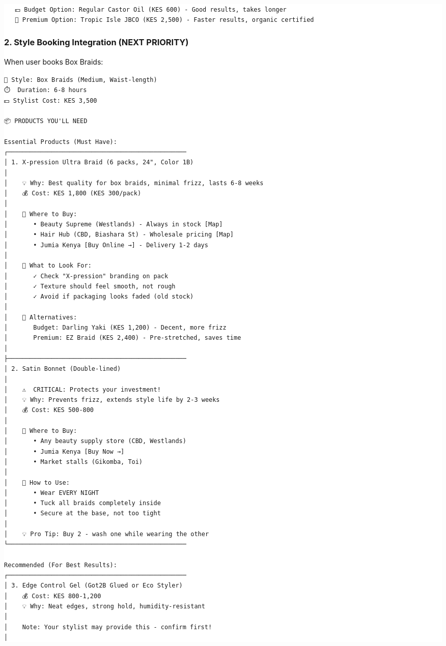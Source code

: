 ```
   💵 Budget Option: Regular Castor Oil (KES 600) - Good results, takes longer
   💎 Premium Option: Tropic Isle JBCO (KES 2,500) - Faster results, organic certified
```

### 2. Style Booking Integration (NEXT PRIORITY)

When user books Box Braids:

```
🎨 Style: Box Braids (Medium, Waist-length)
⏱️  Duration: 6-8 hours
💵 Stylist Cost: KES 3,500

📦 PRODUCTS YOU'LL NEED

Essential Products (Must Have):
┌─────────────────────────────────────────────────
│ 1. X-pression Ultra Braid (6 packs, 24", Color 1B)
│
│    💡 Why: Best quality for box braids, minimal frizz, lasts 6-8 weeks
│    💰 Cost: KES 1,800 (KES 300/pack)
│
│    🛒 Where to Buy:
│       • Beauty Supreme (Westlands) - Always in stock [Map]
│       • Hair Hub (CBD, Biashara St) - Wholesale pricing [Map]
│       • Jumia Kenya [Buy Online →] - Delivery 1-2 days
│
│    📖 What to Look For:
│       ✓ Check "X-pression" branding on pack
│       ✓ Texture should feel smooth, not rough
│       ✓ Avoid if packaging looks faded (old stock)
│
│    🔄 Alternatives:
│       Budget: Darling Yaki (KES 1,200) - Decent, more frizz
│       Premium: EZ Braid (KES 2,400) - Pre-stretched, saves time
│
├─────────────────────────────────────────────────
│ 2. Satin Bonnet (Double-lined)
│
│    ⚠️  CRITICAL: Protects your investment!
│    💡 Why: Prevents frizz, extends style life by 2-3 weeks
│    💰 Cost: KES 500-800
│
│    🛒 Where to Buy:
│       • Any beauty supply store (CBD, Westlands)
│       • Jumia Kenya [Buy Now →]
│       • Market stalls (Gikomba, Toi)
│
│    📖 How to Use:
│       • Wear EVERY NIGHT
│       • Tuck all braids completely inside
│       • Secure at the base, not too tight
│
│    💡 Pro Tip: Buy 2 - wash one while wearing the other
└─────────────────────────────────────────────────

Recommended (For Best Results):
┌─────────────────────────────────────────────────
│ 3. Edge Control Gel (Got2B Glued or Eco Styler)
│    💰 Cost: KES 800-1,200
│    💡 Why: Neat edges, strong hold, humidity-resistant
│
│    Note: Your stylist may provide this - confirm first!
│
```